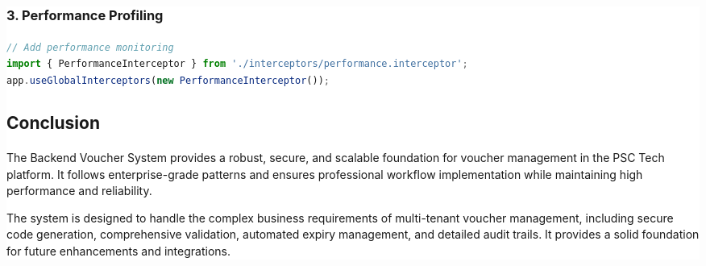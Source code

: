 ### 3. Performance Profiling
```typescript
// Add performance monitoring
import { PerformanceInterceptor } from './interceptors/performance.interceptor';
app.useGlobalInterceptors(new PerformanceInterceptor());
```

## Conclusion

The Backend Voucher System provides a robust, secure, and scalable foundation for voucher management in the PSC Tech platform. It follows enterprise-grade patterns and ensures professional workflow implementation while maintaining high performance and reliability.

The system is designed to handle the complex business requirements of multi-tenant voucher management, including secure code generation, comprehensive validation, automated expiry management, and detailed audit trails. It provides a solid foundation for future enhancements and integrations.


